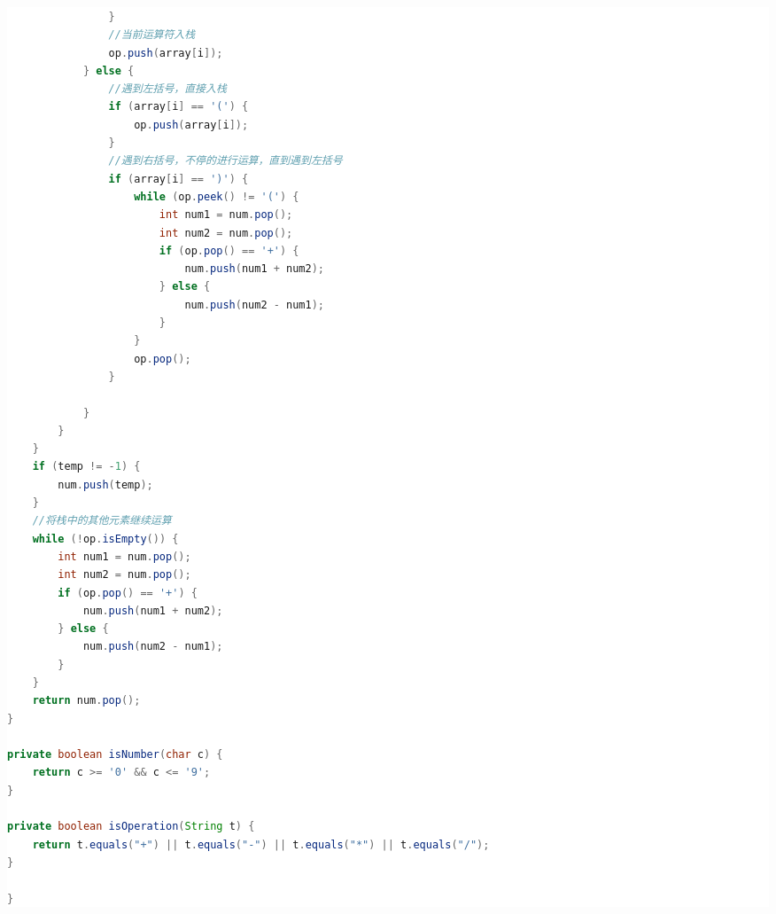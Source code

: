 ```java
                }
                //当前运算符入栈
                op.push(array[i]);
            } else {
                //遇到左括号，直接入栈
                if (array[i] == '(') {
                    op.push(array[i]);
                }
                //遇到右括号，不停的进行运算，直到遇到左括号
                if (array[i] == ')') {
                    while (op.peek() != '(') {
                        int num1 = num.pop();
                        int num2 = num.pop();
                        if (op.pop() == '+') {
                            num.push(num1 + num2);
                        } else {
                            num.push(num2 - num1);
                        }
                    }
                    op.pop();
                }

            }
        }
    }
    if (temp != -1) {
        num.push(temp);
    }
    //将栈中的其他元素继续运算
    while (!op.isEmpty()) {
        int num1 = num.pop();
        int num2 = num.pop();
        if (op.pop() == '+') {
            num.push(num1 + num2);
        } else {
            num.push(num2 - num1);
        }
    }
    return num.pop();
}

private boolean isNumber(char c) {
    return c >= '0' && c <= '9';
}

private boolean isOperation(String t) {
    return t.equals("+") || t.equals("-") || t.equals("*") || t.equals("/");
}

}
```
